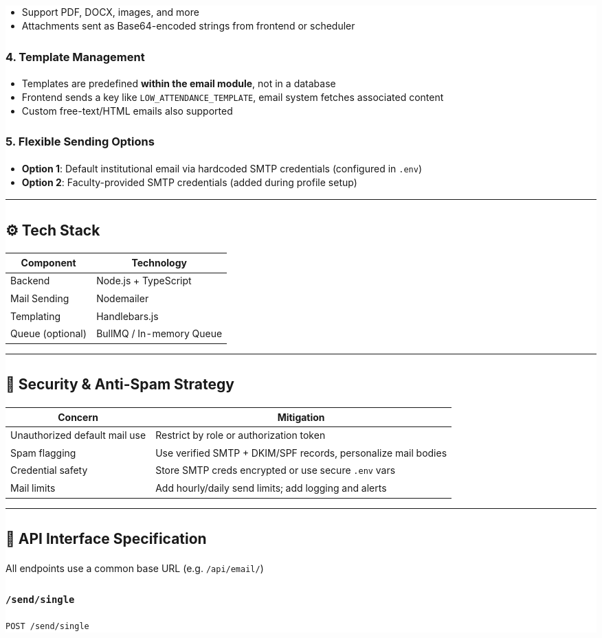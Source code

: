 * Support PDF, DOCX, images, and more
* Attachments sent as Base64-encoded strings from frontend or scheduler

### 4. Template Management

* Templates are predefined **within the email module**, not in a database
* Frontend sends a key like `LOW_ATTENDANCE_TEMPLATE`, email system fetches associated content
* Custom free-text/HTML emails also supported

### 5. Flexible Sending Options

* **Option 1**: Default institutional email via hardcoded SMTP credentials (configured in `.env`)
* **Option 2**: Faculty-provided SMTP credentials (added during profile setup)

---

## ⚙️ Tech Stack

| Component        | Technology               |
| ---------------- | ------------------------ |
| Backend          | Node.js + TypeScript     |
| Mail Sending     | Nodemailer               |
| Templating       | Handlebars.js            |
| Queue (optional) | BullMQ / In-memory Queue |

---

## 🔐 Security & Anti-Spam Strategy

| Concern                       | Mitigation                                                    |
| ----------------------------- | ------------------------------------------------------------- |
| Unauthorized default mail use | Restrict by role or authorization token                       |
| Spam flagging                 | Use verified SMTP + DKIM/SPF records, personalize mail bodies |
| Credential safety             | Store SMTP creds encrypted or use secure `.env` vars          |
| Mail limits                   | Add hourly/daily send limits; add logging and alerts          |

---

## 🧪 API Interface Specification

All endpoints use a common base URL (e.g. `/api/email/`)

### `/send/single`

```http
POST /send/single
```
